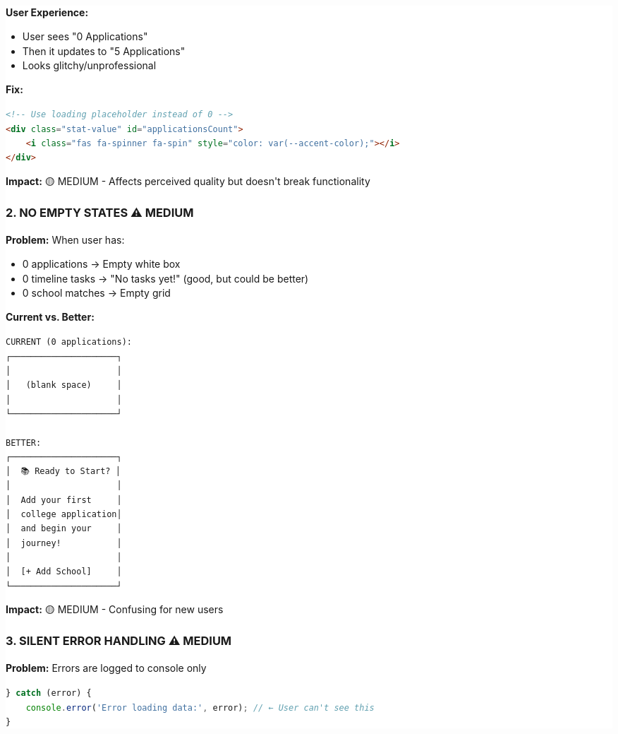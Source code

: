 **User Experience:**
- User sees "0 Applications"
- Then it updates to "5 Applications"
- Looks glitchy/unprofessional

**Fix:**
```html
<!-- Use loading placeholder instead of 0 -->
<div class="stat-value" id="applicationsCount">
    <i class="fas fa-spinner fa-spin" style="color: var(--accent-color);"></i>
</div>
```

**Impact:** 🟡 MEDIUM - Affects perceived quality but doesn't break functionality


### 2. **NO EMPTY STATES** ⚠️ MEDIUM
**Problem:** When user has:
- 0 applications → Empty white box
- 0 timeline tasks → "No tasks yet!" (good, but could be better)
- 0 school matches → Empty grid

**Current vs. Better:**
```
CURRENT (0 applications):
┌─────────────────────┐
│                     │
│   (blank space)     │
│                     │
└─────────────────────┘

BETTER:
┌─────────────────────┐
│  📚 Ready to Start? │
│                     │
│  Add your first     │
│  college application│
│  and begin your     │
│  journey!           │
│                     │
│  [+ Add School]     │
└─────────────────────┘
```

**Impact:** 🟡 MEDIUM - Confusing for new users


### 3. **SILENT ERROR HANDLING** ⚠️ MEDIUM


**Problem:** Errors are logged to console only
```javascript
} catch (error) {
    console.error('Error loading data:', error); // ← User can't see this
}
```
